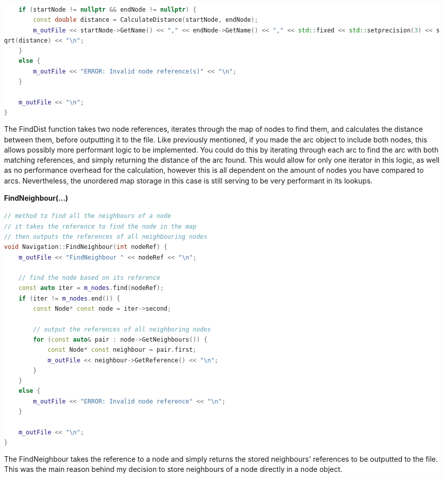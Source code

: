 ```cpp
    if (startNode != nullptr && endNode != nullptr) {
        const double distance = CalculateDistance(startNode, endNode);
        m_outFile << startNode->GetName() << "," << endNode->GetName() << "," << std::fixed << std::setprecision(3) << sqrt(distance) << "\n";
    }
    else {
        m_outFile << "ERROR: Invalid node reference(s)" << "\n";
    }

    m_outFile << "\n";
}
```
The FindDist function takes two node references, iterates through the map of nodes to find them, and calculates the distance between them, before outputting it to the file. Like previously mentioned, if you made the arc object to include both nodes, this allows possibly more performant logic to be implemented. You could do this by iterating through each arc to find the arc with both matching references, and simply returning the distance of the arc found. This would allow for only one iterator in this logic, as well as no performance overhead for the calculation, however this is all dependent on the amount of nodes you have compared to arcs. Nevertheless, the unordered map storage in this case is still serving to be very performant in its lookups.

**FindNeighbour(...)**
```cpp
// method to find all the neighbours of a node
// it takes the reference to find the node in the map
// then outputs the references of all neighbouring nodes
void Navigation::FindNeighbour(int nodeRef) {
    m_outFile << "FindNeighbour " << nodeRef << "\n";

    // find the node based on its reference
    const auto iter = m_nodes.find(nodeRef);
    if (iter != m_nodes.end()) {
        const Node* const node = iter->second;

        // output the references of all neighboring nodes
        for (const auto& pair : node->GetNeighbours()) {
            const Node* const neighbour = pair.first;
            m_outFile << neighbour->GetReference() << "\n";
        }
    }
    else {
        m_outFile << "ERROR: Invalid node reference" << "\n";
    }

    m_outFile << "\n";
}
```

The FindNeighbour takes the reference to a node and simply returns the stored neighbours' references to be outputted to the file. This was the main reason behind my decision to store neighbours of a node directly in a node object. 
